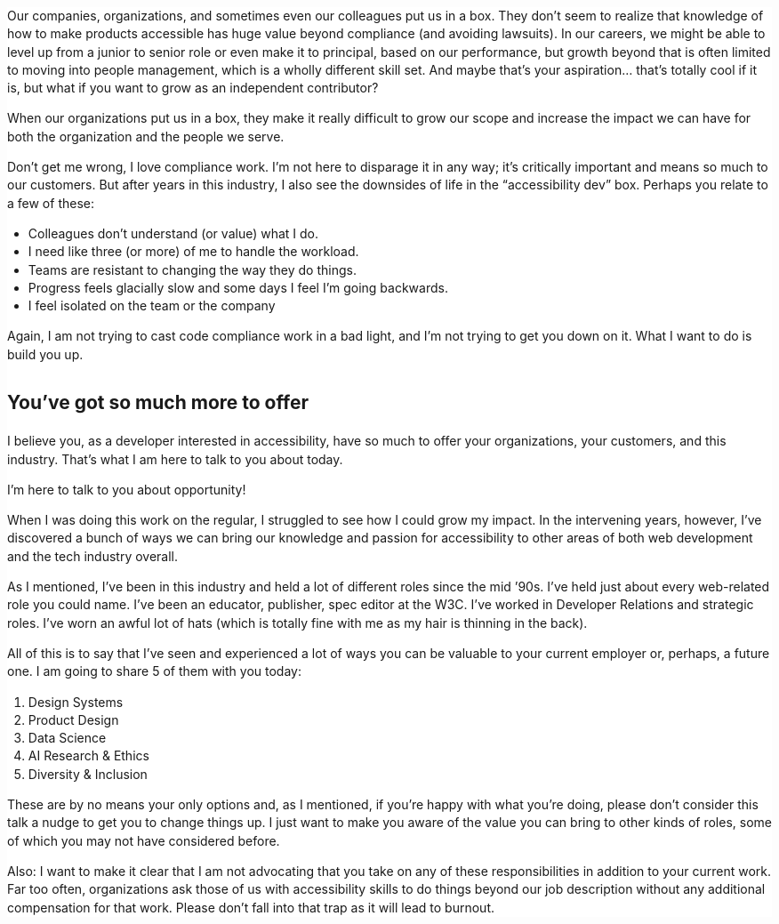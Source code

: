 Our companies, organizations, and sometimes even our colleagues put us in a box. They don’t seem to realize that knowledge of how to make products accessible has huge value beyond compliance (and avoiding lawsuits). In our careers, we might be able to level up from a junior to senior role or even make it to principal, based on our performance, but growth beyond that is often limited to moving into people management, which is a wholly different skill set. And maybe that’s your aspiration… that’s totally cool if it is, but what if you want to grow as an independent contributor?

When our organizations put us in a box, they make it really difficult to grow our scope and increase the impact we can have for both the organization and the people we serve.

Don’t get me wrong, I love compliance work. I’m not here to disparage it in any way; it’s critically important and means so much to our customers. But after years in this industry, I also see the downsides of life in the “accessibility dev” box. Perhaps you relate to a few of these:

* Colleagues don’t understand (or value) what I do.
* I need like three (or more) of me to handle the workload.
* Teams are resistant to changing the way they do things.
* Progress feels glacially slow and some days I feel I’m going backwards.
* I feel isolated on the team or the company

Again, I am not trying to cast code compliance work in a bad light, and I’m not trying to get you down on it. What I want to do is build you up.

## You’ve got so much more to offer

I believe you, as a developer interested in accessibility, have so much to offer your organizations, your customers, and this industry. That’s what I am here to talk to you about today. 

I’m here to talk to you about opportunity!

When I was doing this work on the regular, I struggled to see how I could grow my impact. In the intervening years, however, I’ve discovered a bunch of ways we can bring our knowledge and passion for accessibility to other areas of both web development and the tech industry overall.

As I mentioned, I’ve been in this industry and held a lot of different roles since the mid ’90s. I’ve held just about every web-related role you could name. I’ve been an educator, publisher, spec editor at the W3C. I’ve worked in Developer Relations and strategic roles. I’ve worn an awful lot of hats (which is totally fine with me as my hair is thinning in the back).

All of this is to say that I’ve seen and experienced a lot of ways you can be valuable to your current employer or, perhaps, a future one.
I am going to share 5 of them with you today:

1. Design Systems
2. Product Design
3. Data Science
4. AI Research & Ethics
5. Diversity & Inclusion

These are by no means your only options and, as I mentioned, if you’re happy with what you’re doing, please don’t consider this talk a nudge to get you to change things up. I just want to make you aware of the value you can bring to other kinds of roles, some of which you may not have considered before.

Also: I want to make it clear that I am not advocating that you take on any of these responsibilities in addition to your current work. Far too often, organizations ask those of us with accessibility skills to do things beyond our job description without any additional compensation for that work. Please don’t fall into that trap as it will lead to burnout.
